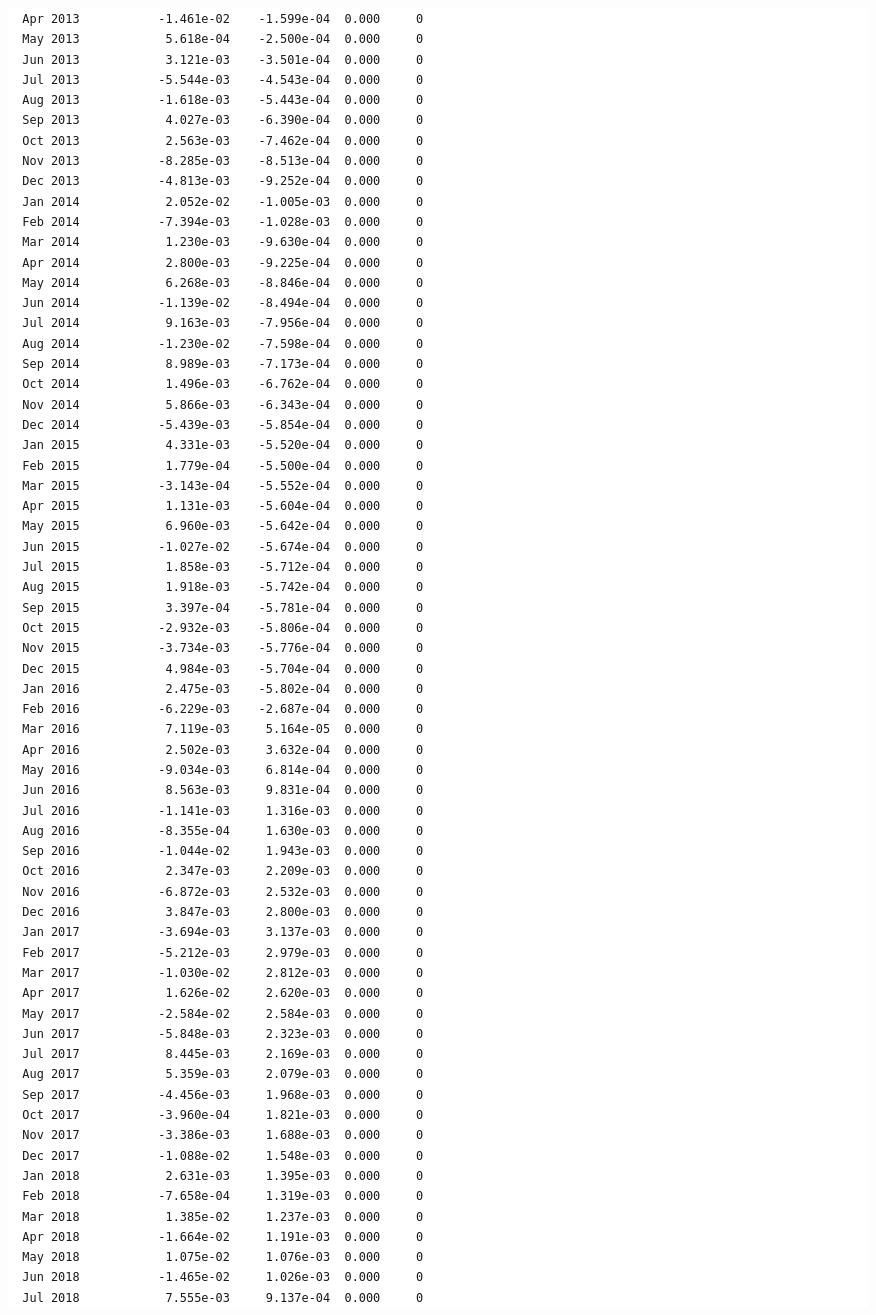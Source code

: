       Apr 2013           -1.461e-02    -1.599e-04  0.000     0
      May 2013            5.618e-04    -2.500e-04  0.000     0
      Jun 2013            3.121e-03    -3.501e-04  0.000     0
      Jul 2013           -5.544e-03    -4.543e-04  0.000     0
      Aug 2013           -1.618e-03    -5.443e-04  0.000     0
      Sep 2013            4.027e-03    -6.390e-04  0.000     0
      Oct 2013            2.563e-03    -7.462e-04  0.000     0
      Nov 2013           -8.285e-03    -8.513e-04  0.000     0
      Dec 2013           -4.813e-03    -9.252e-04  0.000     0
      Jan 2014            2.052e-02    -1.005e-03  0.000     0
      Feb 2014           -7.394e-03    -1.028e-03  0.000     0
      Mar 2014            1.230e-03    -9.630e-04  0.000     0
      Apr 2014            2.800e-03    -9.225e-04  0.000     0
      May 2014            6.268e-03    -8.846e-04  0.000     0
      Jun 2014           -1.139e-02    -8.494e-04  0.000     0
      Jul 2014            9.163e-03    -7.956e-04  0.000     0
      Aug 2014           -1.230e-02    -7.598e-04  0.000     0
      Sep 2014            8.989e-03    -7.173e-04  0.000     0
      Oct 2014            1.496e-03    -6.762e-04  0.000     0
      Nov 2014            5.866e-03    -6.343e-04  0.000     0
      Dec 2014           -5.439e-03    -5.854e-04  0.000     0
      Jan 2015            4.331e-03    -5.520e-04  0.000     0
      Feb 2015            1.779e-04    -5.500e-04  0.000     0
      Mar 2015           -3.143e-04    -5.552e-04  0.000     0
      Apr 2015            1.131e-03    -5.604e-04  0.000     0
      May 2015            6.960e-03    -5.642e-04  0.000     0
      Jun 2015           -1.027e-02    -5.674e-04  0.000     0
      Jul 2015            1.858e-03    -5.712e-04  0.000     0
      Aug 2015            1.918e-03    -5.742e-04  0.000     0
      Sep 2015            3.397e-04    -5.781e-04  0.000     0
      Oct 2015           -2.932e-03    -5.806e-04  0.000     0
      Nov 2015           -3.734e-03    -5.776e-04  0.000     0
      Dec 2015            4.984e-03    -5.704e-04  0.000     0
      Jan 2016            2.475e-03    -5.802e-04  0.000     0
      Feb 2016           -6.229e-03    -2.687e-04  0.000     0
      Mar 2016            7.119e-03     5.164e-05  0.000     0
      Apr 2016            2.502e-03     3.632e-04  0.000     0
      May 2016           -9.034e-03     6.814e-04  0.000     0
      Jun 2016            8.563e-03     9.831e-04  0.000     0
      Jul 2016           -1.141e-03     1.316e-03  0.000     0
      Aug 2016           -8.355e-04     1.630e-03  0.000     0
      Sep 2016           -1.044e-02     1.943e-03  0.000     0
      Oct 2016            2.347e-03     2.209e-03  0.000     0
      Nov 2016           -6.872e-03     2.532e-03  0.000     0
      Dec 2016            3.847e-03     2.800e-03  0.000     0
      Jan 2017           -3.694e-03     3.137e-03  0.000     0
      Feb 2017           -5.212e-03     2.979e-03  0.000     0
      Mar 2017           -1.030e-02     2.812e-03  0.000     0
      Apr 2017            1.626e-02     2.620e-03  0.000     0
      May 2017           -2.584e-02     2.584e-03  0.000     0
      Jun 2017           -5.848e-03     2.323e-03  0.000     0
      Jul 2017            8.445e-03     2.169e-03  0.000     0
      Aug 2017            5.359e-03     2.079e-03  0.000     0
      Sep 2017           -4.456e-03     1.968e-03  0.000     0
      Oct 2017           -3.960e-04     1.821e-03  0.000     0
      Nov 2017           -3.386e-03     1.688e-03  0.000     0
      Dec 2017           -1.088e-02     1.548e-03  0.000     0
      Jan 2018            2.631e-03     1.395e-03  0.000     0
      Feb 2018           -7.658e-04     1.319e-03  0.000     0
      Mar 2018            1.385e-02     1.237e-03  0.000     0
      Apr 2018           -1.664e-02     1.191e-03  0.000     0
      May 2018            1.075e-02     1.076e-03  0.000     0
      Jun 2018           -1.465e-02     1.026e-03  0.000     0
      Jul 2018            7.555e-03     9.137e-04  0.000     0